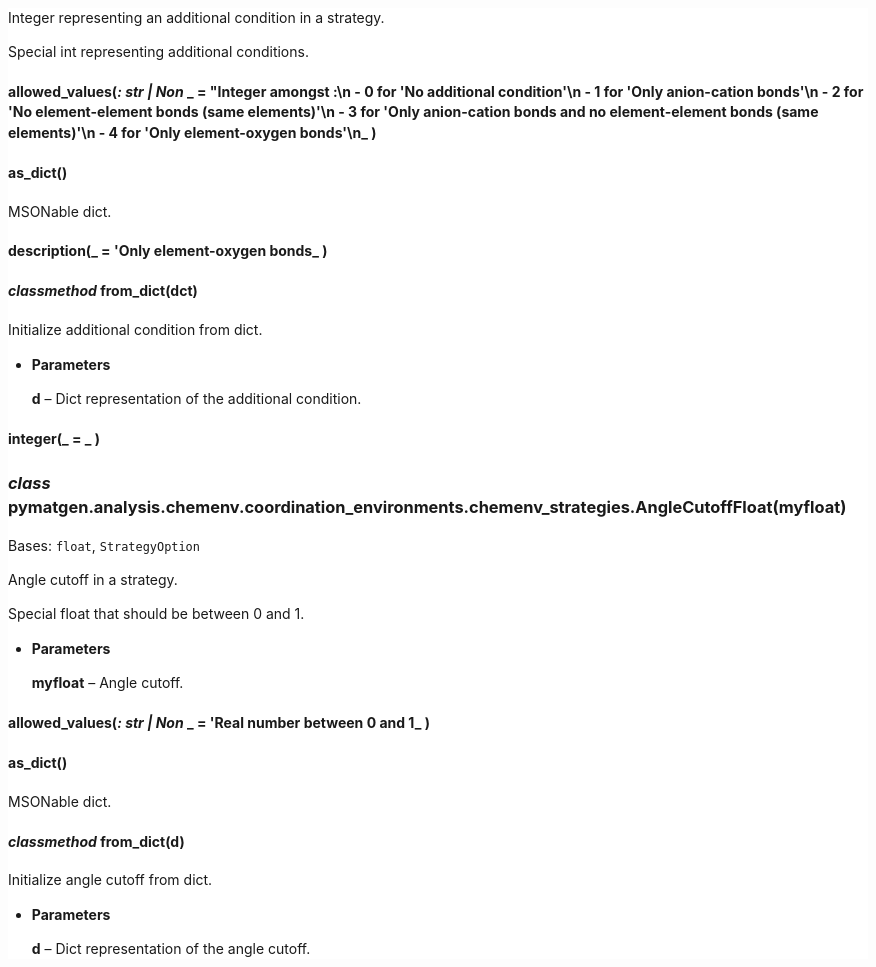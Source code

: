 Integer representing an additional condition in a strategy.

Special int representing additional conditions.


#### allowed_values(_: str | Non_ _ = "Integer amongst :\\n - 0 for 'No additional condition'\\n - 1 for 'Only anion-cation bonds'\\n - 2 for 'No element-element bonds (same elements)'\\n - 3 for 'Only anion-cation bonds and no element-element bonds (same elements)'\\n - 4 for 'Only element-oxygen bonds'\\n_ )

#### as_dict()
MSONable dict.


#### description(_ = 'Only element-oxygen bonds_ )

#### _classmethod_ from_dict(dct)
Initialize additional condition from dict.


* **Parameters**

    **d** – Dict representation of the additional condition.



#### integer(_ = _ )

### _class_ pymatgen.analysis.chemenv.coordination_environments.chemenv_strategies.AngleCutoffFloat(myfloat)
Bases: `float`, `StrategyOption`

Angle cutoff in a strategy.

Special float that should be between 0 and 1.


* **Parameters**

    **myfloat** – Angle cutoff.



#### allowed_values(_: str | Non_ _ = 'Real number between 0 and 1_ )

#### as_dict()
MSONable dict.


#### _classmethod_ from_dict(d)
Initialize angle cutoff from dict.


* **Parameters**

    **d** – Dict representation of the angle cutoff.
